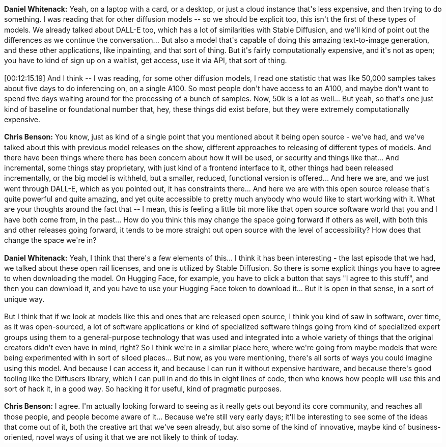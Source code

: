 **Daniel Whitenack:** Yeah, on a laptop with a card, or a desktop, or just a cloud instance that's less expensive, and then trying to do something. I was reading that for other diffusion models -- so we should be explicit too, this isn't the first of these types of models. We already talked about DALL-E too, which has a lot of similarities with Stable Diffusion, and we'll kind of point out the differences as we continue the conversation... But also a model that's capable of doing this amazing text-to-image generation, and these other applications, like inpainting, and that sort of thing. But it's fairly computationally expensive, and it's not as open; you have to kind of sign up on a waitlist, get access, use it via API, that sort of thing.

\[00:12:15.19\] And I think -- I was reading, for some other diffusion models, I read one statistic that was like 50,000 samples takes about five days to do inferencing on, on a single A100. So most people don't have access to an A100, and maybe don't want to spend five days waiting around for the processing of a bunch of samples. Now, 50k is a lot as well... But yeah, so that's one just kind of baseline or foundational number that, hey, these things did exist before, but they were extremely computationally expensive.

**Chris Benson:** You know, just as kind of a single point that you mentioned about it being open source - we've had, and we've talked about this with previous model releases on the show, different approaches to releasing of different types of models. And there have been things where there has been concern about how it will be used, or security and things like that... And incremental, some things stay proprietary, with just kind of a frontend interface to it, other things had been released incrementally, or the big model is withheld, but a smaller, reduced, functional version is offered... And here we are, and we just went through DALL-E, which as you pointed out, it has constraints there... And here we are with this open source release that's quite powerful and quite amazing, and yet quite accessible to pretty much anybody who would like to start working with it. What are your thoughts around the fact that -- I mean, this is feeling a little bit more like that open source software world that you and I have both come from, in the past... How do you think this may change the space going forward if others as well, with both this and other releases going forward, it tends to be more straight out open source with the level of accessibility? How does that change the space we're in?

**Daniel Whitenack:** Yeah, I think that there's a few elements of this... I think it has been interesting - the last episode that we had, we talked about these open rail licenses, and one is utilized by Stable Diffusion. So there is some explicit things you have to agree to when downloading the model. On Hugging Face, for example, you have to click a button that says "I agree to this stuff", and then you can download it, and you have to use your Hugging Face token to download it... But it is open in that sense, in a sort of unique way.

But I think that if we look at models like this and ones that are released open source, I think you kind of saw in software, over time, as it was open-sourced, a lot of software applications or kind of specialized software things going from kind of specialized expert groups using them to a general-purpose technology that was used and integrated into a whole variety of things that the original creators didn't even have in mind, right? So I think we're in a similar place here, where we're going from maybe models that were being experimented with in sort of siloed places... But now, as you were mentioning, there's all sorts of ways you could imagine using this model. And because I can access it, and because I can run it without expensive hardware, and because there's good tooling like the Diffusers library, which I can pull in and do this in eight lines of code, then who knows how people will use this and sort of hack it, in a good way. So hacking it for useful, kind of pragmatic purposes.

**Chris Benson:** I agree. I'm actually looking forward to seeing as it really gets out beyond its core community, and reaches all those people, and people become aware of it... Because we're still very early days; it'll be interesting to see some of the ideas that come out of it, both the creative art that we've seen already, but also some of the kind of innovative, maybe kind of business-oriented, novel ways of using it that we are not likely to think of today.
